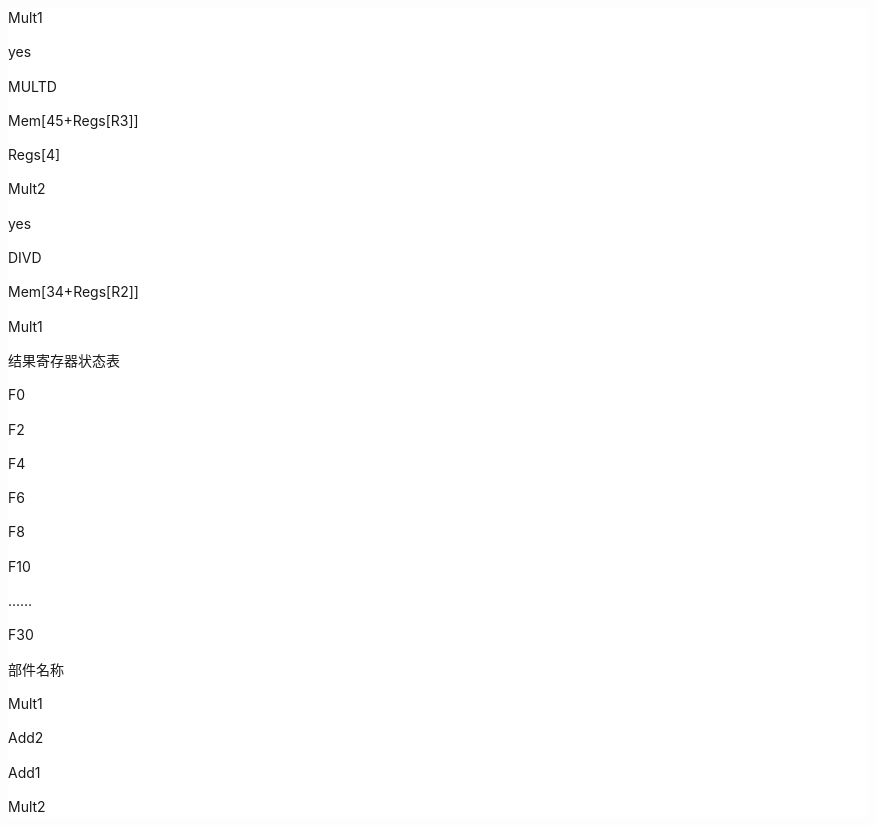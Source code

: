 
 

 

 

 

Mult1

yes

MULTD

Mem[45+Regs[R3]]

Regs[4]

 

 

 

Mult2

yes

DIVD

 

Mem[34+Regs[R2]]

Mult1

 

 

 

结果寄存器状态表

F0

F2

F4

F6

F8

F10

……

F30

部件名称

 Mult1

 

 

Add2

 Add1

 Mult2
